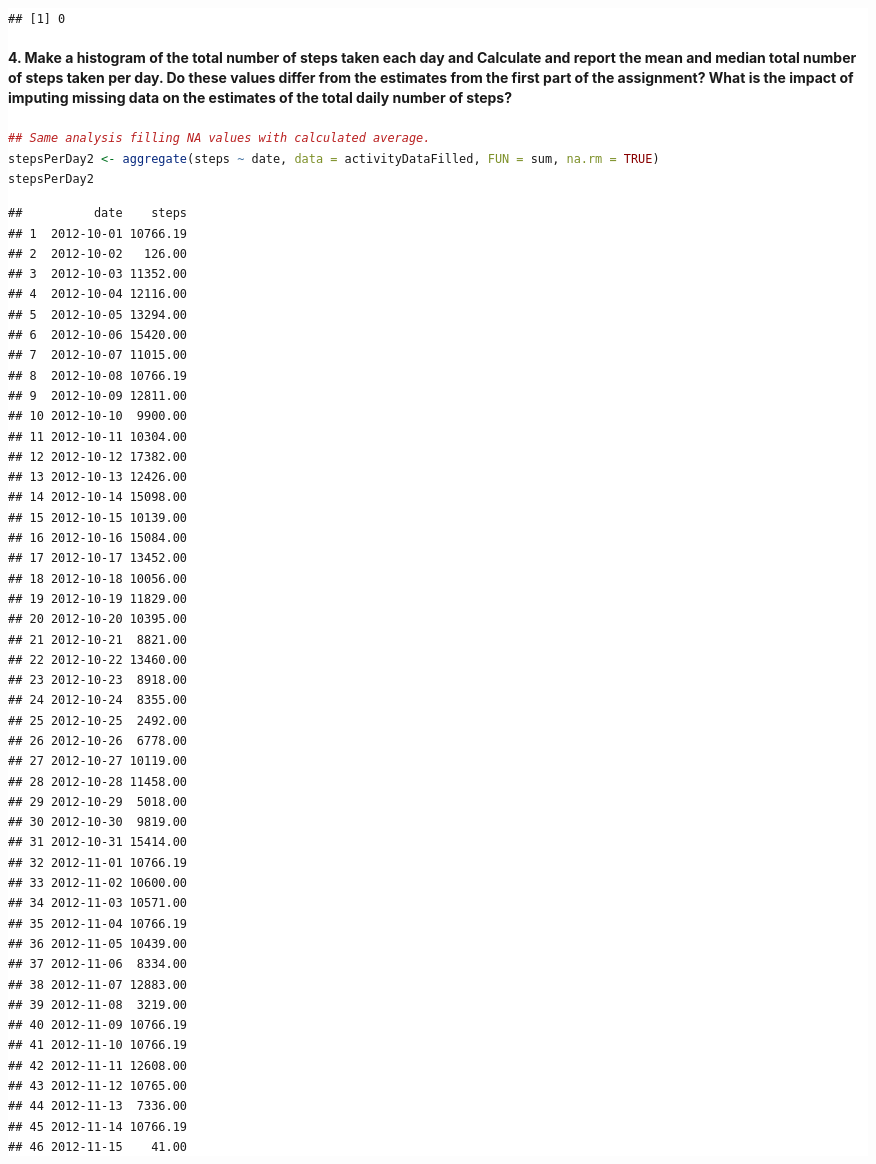 ```
## [1] 0
```

#### 4. Make a histogram of the total number of steps taken each day and Calculate and report the mean and median total number of steps taken per day. Do these values differ from the estimates from the first part of the assignment? What is the impact of imputing missing data on the estimates of the total daily number of steps?


```r
## Same analysis filling NA values with calculated average.
stepsPerDay2 <- aggregate(steps ~ date, data = activityDataFilled, FUN = sum, na.rm = TRUE)
stepsPerDay2
```

```
##          date    steps
## 1  2012-10-01 10766.19
## 2  2012-10-02   126.00
## 3  2012-10-03 11352.00
## 4  2012-10-04 12116.00
## 5  2012-10-05 13294.00
## 6  2012-10-06 15420.00
## 7  2012-10-07 11015.00
## 8  2012-10-08 10766.19
## 9  2012-10-09 12811.00
## 10 2012-10-10  9900.00
## 11 2012-10-11 10304.00
## 12 2012-10-12 17382.00
## 13 2012-10-13 12426.00
## 14 2012-10-14 15098.00
## 15 2012-10-15 10139.00
## 16 2012-10-16 15084.00
## 17 2012-10-17 13452.00
## 18 2012-10-18 10056.00
## 19 2012-10-19 11829.00
## 20 2012-10-20 10395.00
## 21 2012-10-21  8821.00
## 22 2012-10-22 13460.00
## 23 2012-10-23  8918.00
## 24 2012-10-24  8355.00
## 25 2012-10-25  2492.00
## 26 2012-10-26  6778.00
## 27 2012-10-27 10119.00
## 28 2012-10-28 11458.00
## 29 2012-10-29  5018.00
## 30 2012-10-30  9819.00
## 31 2012-10-31 15414.00
## 32 2012-11-01 10766.19
## 33 2012-11-02 10600.00
## 34 2012-11-03 10571.00
## 35 2012-11-04 10766.19
## 36 2012-11-05 10439.00
## 37 2012-11-06  8334.00
## 38 2012-11-07 12883.00
## 39 2012-11-08  3219.00
## 40 2012-11-09 10766.19
## 41 2012-11-10 10766.19
## 42 2012-11-11 12608.00
## 43 2012-11-12 10765.00
## 44 2012-11-13  7336.00
## 45 2012-11-14 10766.19
## 46 2012-11-15    41.00
```